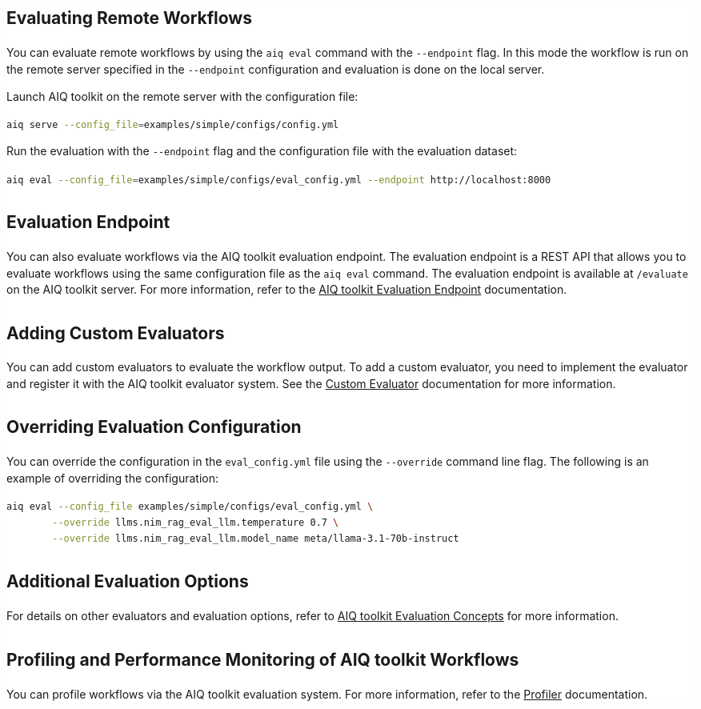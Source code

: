 ## Evaluating Remote Workflows
You can evaluate remote workflows by using the `aiq eval` command with the `--endpoint` flag. In this mode the workflow is run on the remote server specified in the `--endpoint` configuration and evaluation is done on the local server.

Launch AIQ toolkit on the remote server with the configuration file:
```bash
aiq serve --config_file=examples/simple/configs/config.yml
```

Run the evaluation with the `--endpoint` flag and the configuration file with the evaluation dataset:
```bash
aiq eval --config_file=examples/simple/configs/eval_config.yml --endpoint http://localhost:8000
```

## Evaluation Endpoint
You can also evaluate workflows via the AIQ toolkit evaluation endpoint. The evaluation endpoint is a REST API that allows you to evaluate workflows using the same configuration file as the `aiq eval` command. The evaluation endpoint is available at `/evaluate` on the AIQ toolkit server. For more information, refer to the [AIQ toolkit Evaluation Endpoint](../reference/evaluate-api.md) documentation.


## Adding Custom Evaluators
You can add custom evaluators to evaluate the workflow output. To add a custom evaluator, you need to implement the evaluator and register it with the AIQ toolkit evaluator system. See the [Custom Evaluator](../extend/custom-evaluator.md) documentation for more information.

## Overriding Evaluation Configuration
You can override the configuration in the `eval_config.yml` file using the `--override` command line flag. The following is an example of overriding the configuration:
```bash
aiq eval --config_file examples/simple/configs/eval_config.yml \
        --override llms.nim_rag_eval_llm.temperature 0.7 \
        --override llms.nim_rag_eval_llm.model_name meta/llama-3.1-70b-instruct
```

## Additional Evaluation Options
For details on other evaluators and evaluation options, refer to [AIQ toolkit Evaluation Concepts](../reference/evaluate.md) for more information.

##  Profiling and Performance Monitoring of AIQ toolkit Workflows
You can profile workflows via the AIQ toolkit evaluation system. For more information, refer to the [Profiler](profiler.md) documentation.
